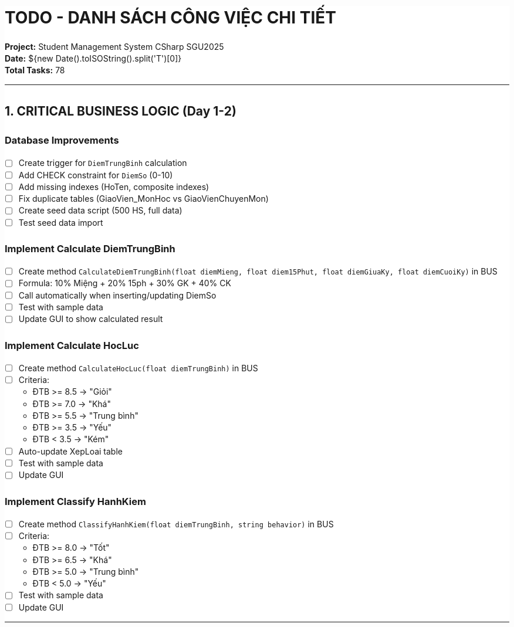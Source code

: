 # TODO - DANH SÁCH CÔNG VIỆC CHI TIẾT

**Project:** Student Management System CSharp SGU2025  
**Date:** ${new Date().toISOString().split('T')[0]}  
**Total Tasks:** 78

---

## 1. CRITICAL BUSINESS LOGIC (Day 1-2)

### Database Improvements
- [ ] Create trigger for `DiemTrungBinh` calculation
- [ ] Add CHECK constraint for `DiemSo` (0-10)
- [ ] Add missing indexes (HoTen, composite indexes)
- [ ] Fix duplicate tables (GiaoVien_MonHoc vs GiaoVienChuyenMon)
- [ ] Create seed data script (500 HS, full data)
- [ ] Test seed data import

### Implement Calculate DiemTrungBinh
- [ ] Create method `CalculateDiemTrungBinh(float diemMieng, float diem15Phut, float diemGiuaKy, float diemCuoiKy)` in BUS
- [ ] Formula: 10% Miệng + 20% 15ph + 30% GK + 40% CK
- [ ] Call automatically when inserting/updating DiemSo
- [ ] Test with sample data
- [ ] Update GUI to show calculated result

### Implement Calculate HocLuc
- [ ] Create method `CalculateHocLuc(float diemTrungBinh)` in BUS
- [ ] Criteria:
  - ĐTB >= 8.5 → "Giỏi"
  - ĐTB >= 7.0 → "Khá"
  - ĐTB >= 5.5 → "Trung bình"
  - ĐTB >= 3.5 → "Yếu"
  - ĐTB < 3.5 → "Kém"
- [ ] Auto-update XepLoai table
- [ ] Test with sample data
- [ ] Update GUI

### Implement Classify HanhKiem
- [ ] Create method `ClassifyHanhKiem(float diemTrungBinh, string behavior)` in BUS
- [ ] Criteria:
  - ĐTB >= 8.0 → "Tốt"
  - ĐTB >= 6.5 → "Khá"
  - ĐTB >= 5.0 → "Trung bình"
  - ĐTB < 5.0 → "Yếu"
- [ ] Test with sample data
- [ ] Update GUI

---
